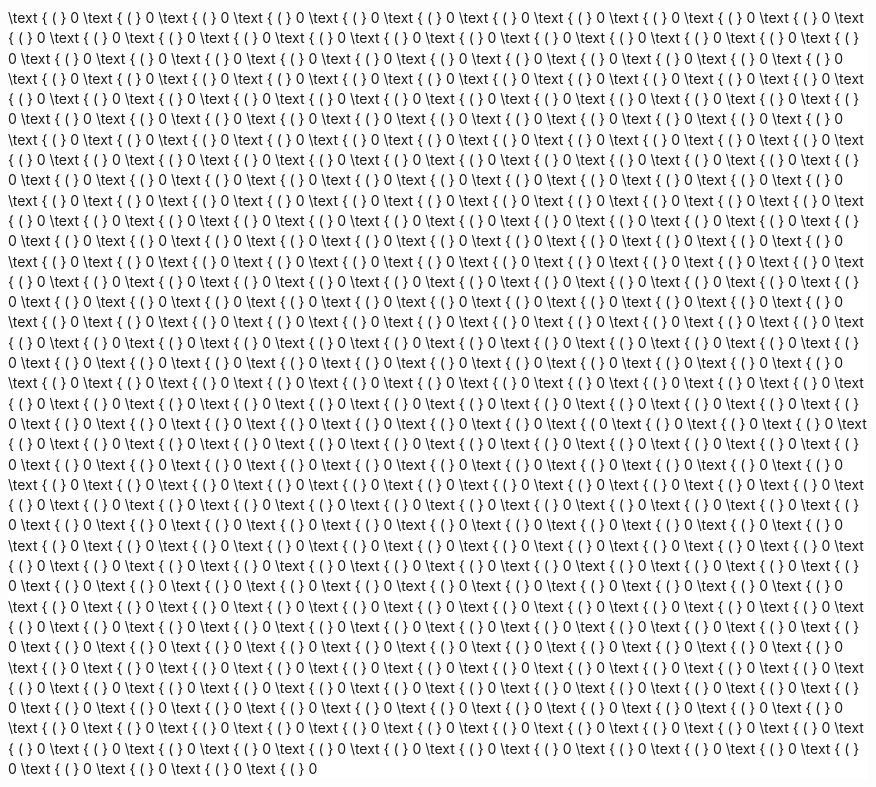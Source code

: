 \text { ( } 0 \text { ( } 0 \text { ( } 0 \text { ( } 0 \text { ( } 0 \text { ( } 0 \text { ( } 0 \text { ( } 0 \text { ( } 0 \text { ( } 0 \text { ( } 0 \text { ( } 0 \text { ( } 0 \text { ( } 0 \text { ( } 0 \text { ( } 0 \text { ( } 0 \text { ( } 0 \text { ( } 0 \text { ( } 0 \text { ( } 0 \text { ( } 0 \text { ( } 0 \text { ( } 0 \text { ( } 0 \text { ( } 0 \text { ( } 0 \text { ( } 0 \text { ( } 0 \text { ( } 0 \text { ( } 0 \text { ( } 0 \text { ( } 0 \text { ( } 0 \text { ( } 0 \text { ( } 0 \text { ( } 0 \text { ( } 0 \text { ( } 0 \text { ( } 0 \text { ( } 0 \text { ( } 0 \text { ( } 0 \text { ( } 0 \text { ( } 0 \text { ( } 0 \text { ( } 0 \text { ( } 0 \text { ( } 0 \text { ( } 0 \text { ( } 0 \text { ( } 0 \text { ( } 0 \text { ( } 0 \text { ( } 0 \text { ( } 0 \text { ( } 0 \text { ( } 0 \text { ( } 0 \text { ( } 0 \text { ( } 0 \text { ( } 0 \text { ( } 0 \text { ( } 0 \text { ( } 0 \text { ( } 0 \text { ( } 0 \text { ( } 0 \text { ( } 0 \text { ( } 0 \text { ( } 0 \text { ( } 0 \text { ( } 0 \text { ( } 0 \text { ( } 0 \text { ( } 0 \text { ( } 0 \text { ( } 0 \text { ( } 0 \text { ( } 0 \text { ( } 0 \text { ( } 0 \text { ( } 0 \text { ( } 0 \text { ( } 0 \text { ( } 0 \text { ( } 0 \text { ( } 0 \text { ( } 0 \text { ( } 0 \text { ( } 0 \text { ( } 0 \text { ( } 0 \text { ( } 0 \text { ( } 0 \text { ( } 0 \text { ( } 0 \text { ( } 0 \text { ( } 0 \text { ( } 0 \text { ( } 0 \text { ( } 0 \text { ( } 0 \text { ( } 0 \text { ( } 0 \text { ( } 0 \text { ( } 0 \text { ( } 0 \text { ( } 0 \text { ( } 0 \text { ( } 0 \text { ( } 0 \text { ( } 0 \text { ( } 0 \text { ( } 0 \text { ( } 0 \text { ( } 0 \text { ( } 0 \text { ( } 0 \text { ( } 0 \text { ( } 0 \text { ( } 0 \text { ( } 0 \text { ( } 0 \text { ( } 0 \text { ( } 0 \text { ( } 0 \text { ( } 0 \text { ( } 0 \text { ( } 0 \text { ( } 0 \text { ( } 0 \text { ( } 0 \text { ( } 0 \text { ( } 0 \text { ( } 0 \text { ( } 0 \text { ( } 0 \text { ( } 0 \text { ( } 0 \text { ( } 0 \text { ( } 0 \text { ( } 0 \text { ( } 0 \text { ( } 0 \text { ( } 0 \text { ( } 0 \text { ( } 0 \text { ( } 0 \text { ( } 0 \text { ( } 0 \text { ( } 0 \text { ( } 0 \text { ( } 0 \text { ( } 0 \text { ( } 0 \text { ( } 0 \text { ( } 0 \text { ( } 0 \text { ( } 0 \text { ( } 0 \text { ( } 0 \text { ( } 0 \text { ( } 0 \text { ( } 0 \text { ( } 0 \text { ( } 0 \text { ( } 0 \text { ( } 0 \text { ( } 0 \text { ( } 0 \text { ( } 0 \text { ( } 0 \text { ( } 0 \text { ( } 0 \text { ( } 0 \text { ( } 0 \text { ( } 0 \text { ( } 0 \text { ( } 0 \text { ( } 0 \text { ( } 0 \text { ( } 0 \text { ( } 0 \text { ( } 0 \text { ( } 0 \text { ( } 0 \text { ( } 0 \text { ( } 0 \text { ( } 0 \text { ( } 0 \text { ( } 0 \text { ( } 0 \text { ( } 0 \text { ( } 0 \text { ( } 0 \text { ( } 0 \text { ( } 0 \text { ( } 0 \text { ( } 0 \text { ( } 0 \text { ( } 0 \text { ( } 0 \text { ( } 0 \text { ( } 0 \text { ( } 0 \text { ( } 0 \text { ( } 0 \text { ( } 0 \text { ( } 0 \text { ( } 0 \text { ( } 0 \text { ( } 0 \text { ( } 0 \text { ( } 0 \text { ( } 0 \text { ( } 0 \text { ( } 0 \text { ( } 0 \text { ( } 0 \text { ( } 0 \text { ( } 0 \text { ( } 0 \text { ( } 0 \text { ( } 0 \text { ( } 0 \text { ( } 0 \text { ( } 0 \text { ( } 0 \text { ( } 0 \text { ( } 0 \text { ( } 0 \text { ( } 0 \text { ( } 0 \text { ( 0 \text { ( } 0 \text { ( } 0 \text { ( } 0 \text { ( } 0 \text { ( } 0 \text { ( } 0 \text { ( } 0 \text { ( } 0 \text { ( } 0 \text { ( } 0 \text { ( } 0 \text { ( } 0 \text { ( } 0 \text { ( } 0 \text { ( } 0 \text { ( } 0 \text { ( } 0 \text { ( } 0 \text { ( } 0 \text { ( } 0 \text { ( } 0 \text { ( } 0 \text { ( } 0 \text { ( } 0 \text { ( } 0 \text { ( } 0 \text { ( } 0 \text { ( } 0 \text { ( } 0 \text { ( } 0 \text { ( } 0 \text { ( } 0 \text { ( } 0 \text { ( } 0 \text { ( } 0 \text { ( } 0 \text { ( } 0 \text { ( } 0 \text { ( } 0 \text { ( } 0 \text { ( } 0 \text { ( } 0 \text { ( } 0 \text { ( } 0 \text { ( } 0 \text { ( } 0 \text { ( } 0 \text { ( } 0 \text { ( } 0 \text { ( } 0 \text { ( } 0 \text { ( } 0 \text { ( } 0 \text { ( } 0 \text { ( } 0 \text { ( } 0 \text { ( } 0 \text { ( } 0 \text { ( } 0 \text { ( } 0 \text { ( } 0 \text { ( } 0 \text { ( } 0 \text { ( } 0 \text { ( } 0 \text { ( } 0 \text { ( } 0 \text { ( } 0 \text { ( } 0 \text { ( } 0 \text { ( } 0 \text { ( } 0 \text { ( } 0 \text { ( } 0 \text { ( } 0 \text { ( } 0 \text { ( } 0 \text { ( } 0 \text { ( } 0 \text { ( } 0 \text { ( } 0 \text { ( } 0 \text { ( } 0 \text { ( } 0 \text { ( } 0 \text { ( } 0 \text { ( } 0 \text { ( } 0 \text { ( } 0 \text { ( } 0 \text { ( } 0 \text { ( } 0 \text { ( } 0 \text { ( } 0 \text { ( } 0 \text { ( } 0 \text { ( } 0 \text { ( } 0 \text { ( } 0 \text { ( } 0 \text { ( } 0 \text { ( } 0 \text { ( } 0 \text { ( } 0 \text { ( } 0 \text { ( } 0 \text { ( } 0 \text { ( } 0 \text { ( } 0 \text { ( } 0 \text { ( } 0 \text { ( } 0 \text { ( } 0 \text { ( } 0 \text { ( } 0 \text { ( } 0 \text { ( } 0 \text { ( } 0 \text { ( } 0 \text { ( } 0 \text { ( } 0 \text { ( } 0 \text { ( } 0 \text { ( } 0 \text { ( } 0 \text { ( } 0 \text { ( } 0 \text { ( } 0 \text { ( } 0 \text { ( } 0 \text { ( } 0 \text { ( } 0 \text { ( } 0 \text { ( } 0 \text { ( } 0 \text { ( } 0 \text { ( } 0 \text { ( } 0 \text { ( } 0 \text { ( } 0 \text { ( } 0 \text { ( } 0 \text { ( } 0 \text { ( } 0 \text { ( } 0 \text { ( } 0 \text { ( } 0 \text { ( } 0 \text { ( } 0 \text { ( } 0 \text { ( } 0 \text { ( } 0 \text { ( } 0 \text { ( } 0 \text { ( } 0 \text { ( } 0 \text { ( } 0 \text { ( } 0 \text { ( } 0 \text { ( } 0 \text { ( } 0 \text { ( } 0 \text { ( } 0 \text { ( } 0 \text { ( } 0 \text { ( } 0 \text { ( } 0 \text { ( } 0 \text { ( } 0 \text { ( } 0 \text { ( } 0 \text { ( } 0 \text { ( } 0 \text { ( } 0 \text { ( } 0 \text { ( } 0 \text { ( } 0 \text { ( } 0 \text { ( } 0 \text { ( } 0 \text { ( } 0 \text { ( } 0 \text { ( } 0 \text { ( } 0 \text { ( } 0 \text { ( } 0 \text { ( } 0 \text { ( } 0 \text { ( } 0